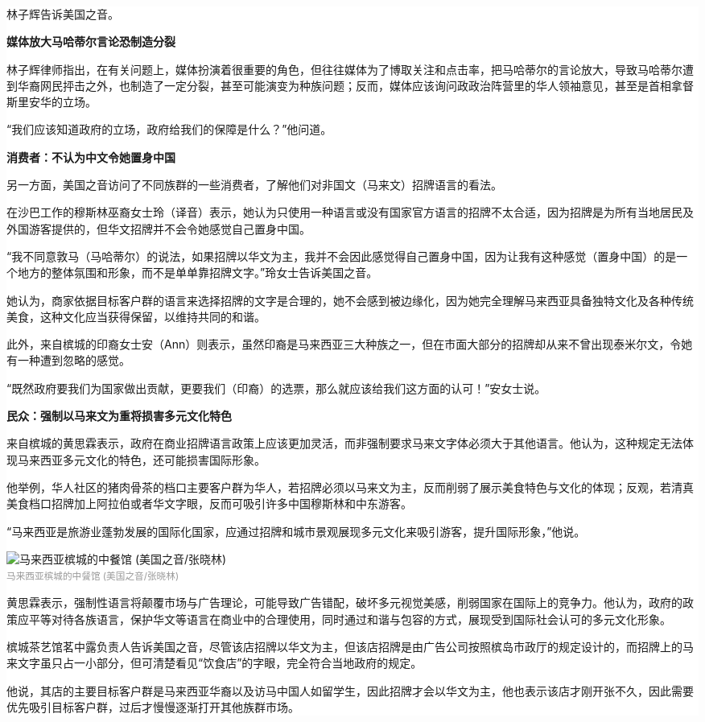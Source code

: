 林子辉告诉美国之音。</p><p><strong>媒体放大马哈蒂尔言论恐制造分裂</strong></p><p>林子辉律师指出，在有关问题上，媒体扮演着很重要的角色，但往往媒体为了博取关注和点击率，把马哈蒂尔的言论放大，导致马哈蒂尔遭到华裔网民抨击之外，也制造了一定分裂，甚至可能演变为种族问题；反而，媒体应该询问政政治阵营里的华人领袖意见，甚至是首相拿督斯里安华的立场。</p><p>“我们应该知道政府的立场，政府给我们的保障是什么？”他问道。</p><p><strong>消费者：不认为中文令她置身中国</strong></p><p>另一方面，美国之音访问了不同族群的一些消费者，了解他们对非国文（马来文）招牌语言的看法。</p><p>在沙巴工作的穆斯林巫裔女士玲（译音）表示，她认为只使用一种语言或没有国家官方语言的招牌不太合适，因为招牌是为所有当地居民及外国游客提供的，但华文招牌并不会令她感觉自己置身中国。</p><p>“我不同意敦马（马哈蒂尔）的说法，如果招牌以华文为主，我并不会因此感觉得自己置身中国，因为让我有这种感觉（置身中国）的是一个地方的整体氛围和形象，而不是单单靠招牌文字。”玲女士告诉美国之音。</p><p>她认为，商家依据目标客户群的语言来选择招牌的文字是合理的，她不会感到被边缘化，因为她完全理解马来西亚具备独特文化及各种传统美食，这种文化应当获得保留，以维持共同的和谐。</p><p>此外，来自槟城的印裔女士安（Ann）则表示，虽然印裔是马来西亚三大种族之一，但在市面大部分的招牌却从来不曾出现泰米尔文，令她有一种遭到忽略的感觉。</p><p>“既然政府要我们为国家做出贡献，更要我们（印裔）的选票，那么就应该给我们这方面的认可！”安女士说。</p><p><strong>民众：强制以马来文为重将损害多元文化特色</strong></p><p>来自槟城的黄思霖表示，政府在商业招牌语言政策上应该更加灵活，而非强制要求马来文字体必须大于其他语言。他认为，这种规定无法体现马来西亚多元文化的特色，还可能损害国际形象。</p><p>他举例，华人社区的猪肉骨茶的档口主要客户群为华人，若招牌必须以马来文为主，反而削弱了展示美食特色与文化的体现；反观，若清真美食档口招牌加上阿拉伯或者华文字眼，反而可吸引许多中国穆斯林和中东游客。</p><p>“马来西亚是旅游业蓬勃发展的国际化国家，应通过招牌和城市景观展现多元文化来吸引游客，提升国际形象，”他说。</p><div ><img  src="https://images.weserv.nl?url=gdb.voanews.com/b5780cab-cedd-4418-991d-61bb756f60dc_w900.jpg" alt="马来西亚槟城的中餐馆 (美国之音/张晓林)" border="0"/><div><small style="color: #999;">马来西亚槟城的中餐馆 (美国之音/张晓林)</small></div></div><p>黄思霖表示，强制性语言将颠覆市场与广告理论，可能导致广告错配，破坏多元视觉美感，削弱国家在国际上的竞争力。他认为，政府的政策应平等对待各族语言，保护华文等语言在商业中的合理使用，同时通过和谐与包容的方式，展现受到国际社会认可的多元文化形象。</p><p>槟城茶艺馆茗中露负责人告诉美国之音，尽管该店招牌以华文为主，但该店招牌是由广告公司按照槟岛市政厅的规定设计的，而招牌上的马来文字虽只占一小部分，但可清楚看见“饮食店”的字眼，完全符合当地政府的规定。</p><p>他说，其店的主要目标客户群是马来西亚华裔以及访马中国人如留学生，因此招牌才会以华文为主，他也表示该店才刚开张不久，因此需要优先吸引目标客户群，过后才慢慢逐渐打开其他族群市场。</p>
